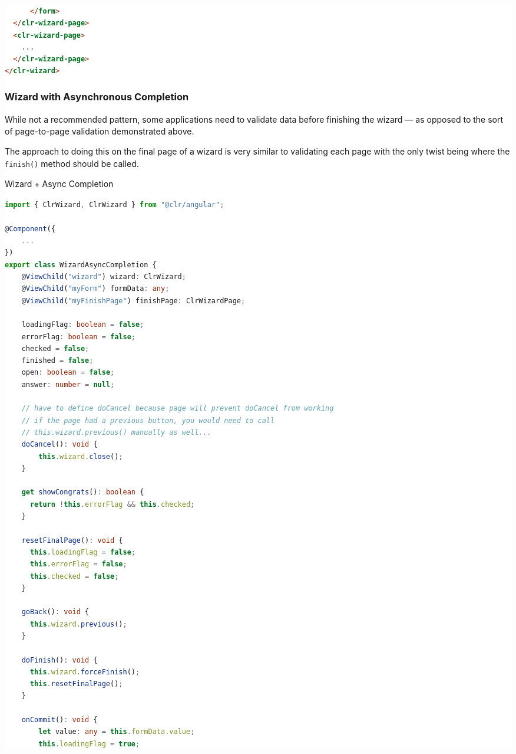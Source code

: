 ```html
      </form>
  </clr-wizard-page>
  <clr-wizard-page>
    ...
  </clr-wizard-page>
</clr-wizard>
```

### Wizard with Asynchronous Completion

While not a recommended pattern, some applications need to validate data before finishing the wizard — as opposed to the sort of page-to-page validation demonstrated above.

The approach to doing this on the final page of a wizard is very similar to validating each page with the only twist being where the `finish()` method should be called.

Wizard + Async Completion

```typescript
import { ClrWizard, ClrWizard } from "@clr/angular";

@Component({
    ...
})
export class WizardAsyncCompletion {
    @ViewChild("wizard") wizard: ClrWizard;
    @ViewChild("myForm") formData: any;
    @ViewChild("myFinishPage") finishPage: ClrWizardPage;

    loadingFlag: boolean = false;
    errorFlag: boolean = false;
    checked = false;
    finished = false;
    open: boolean = false;
    answer: number = null;

    // have to define doCancel because page will prevent doCancel from working
    // if the page had a previous button, you would need to call
    // this.wizard.previous() manually as well...
    doCancel(): void {
        this.wizard.close();
    }

    get showCongrats(): boolean {
      return !this.errorFlag && this.checked;
    }

    resetFinalPage(): void {
      this.loadingFlag = false;
      this.errorFlag = false;
      this.checked = false;
    }

    goBack(): void {
      this.wizard.previous();
    }

    doFinish(): void {
      this.wizard.forceFinish();
      this.resetFinalPage();
    }

    onCommit(): void {
        let value: any = this.formData.value;
        this.loadingFlag = true;
```